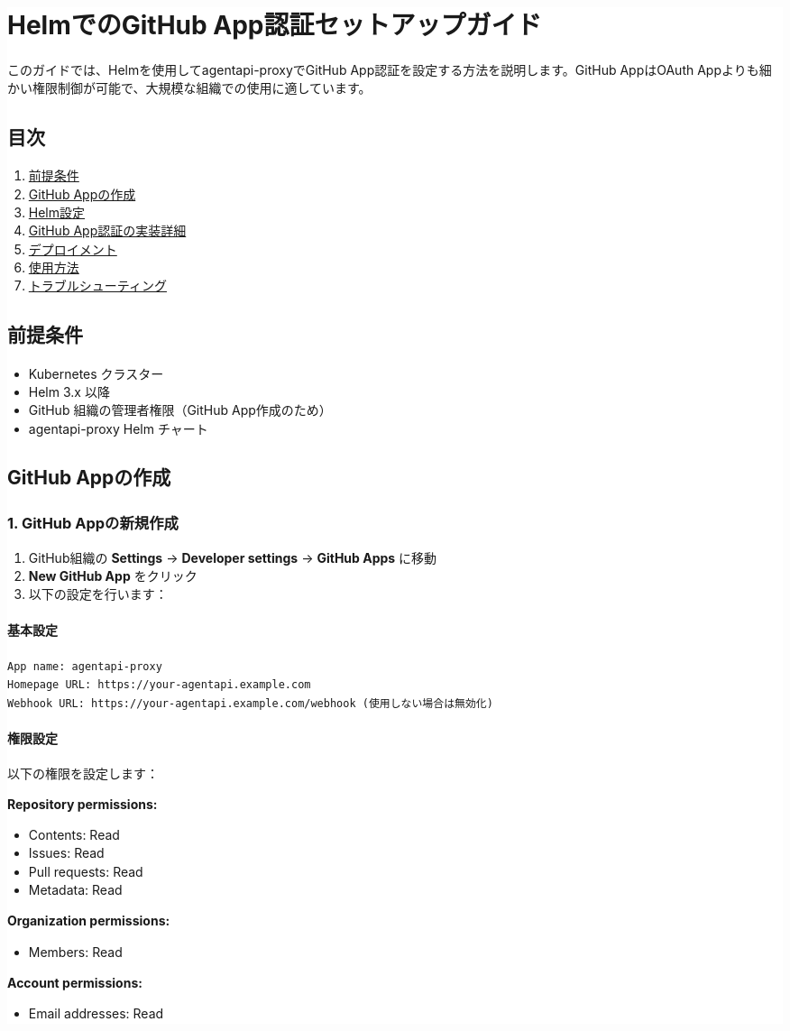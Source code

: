 # HelmでのGitHub App認証セットアップガイド

このガイドでは、Helmを使用してagentapi-proxyでGitHub App認証を設定する方法を説明します。GitHub AppはOAuth Appよりも細かい権限制御が可能で、大規模な組織での使用に適しています。

## 目次

1. [前提条件](#前提条件)
2. [GitHub Appの作成](#github-appの作成)
3. [Helm設定](#helm設定)
4. [GitHub App認証の実装詳細](#github-app認証の実装詳細)
5. [デプロイメント](#デプロイメント)
6. [使用方法](#使用方法)
7. [トラブルシューティング](#トラブルシューティング)

## 前提条件

- Kubernetes クラスター
- Helm 3.x 以降
- GitHub 組織の管理者権限（GitHub App作成のため）
- agentapi-proxy Helm チャート

## GitHub Appの作成

### 1. GitHub Appの新規作成

1. GitHub組織の **Settings** → **Developer settings** → **GitHub Apps** に移動
2. **New GitHub App** をクリック
3. 以下の設定を行います：

#### 基本設定
```
App name: agentapi-proxy
Homepage URL: https://your-agentapi.example.com
Webhook URL: https://your-agentapi.example.com/webhook (使用しない場合は無効化)
```

#### 権限設定
以下の権限を設定します：

**Repository permissions:**
- Contents: Read
- Issues: Read
- Pull requests: Read
- Metadata: Read

**Organization permissions:**
- Members: Read

**Account permissions:**
- Email addresses: Read
